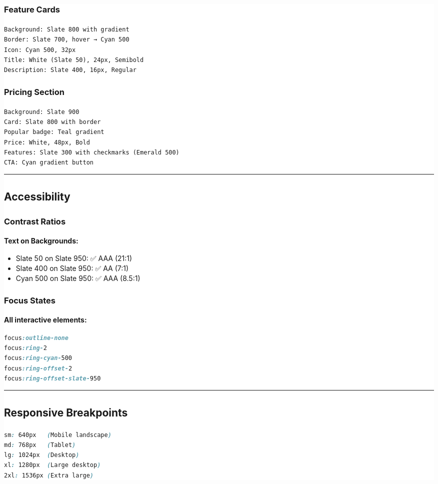 ### Feature Cards
```
Background: Slate 800 with gradient
Border: Slate 700, hover → Cyan 500
Icon: Cyan 500, 32px
Title: White (Slate 50), 24px, Semibold
Description: Slate 400, 16px, Regular
```

### Pricing Section
```
Background: Slate 900
Card: Slate 800 with border
Popular badge: Teal gradient
Price: White, 48px, Bold
Features: Slate 300 with checkmarks (Emerald 500)
CTA: Cyan gradient button
```

---

## Accessibility

### Contrast Ratios

**Text on Backgrounds:**
- Slate 50 on Slate 950: ✅ AAA (21:1)
- Slate 400 on Slate 950: ✅ AA (7:1)
- Cyan 500 on Slate 950: ✅ AAA (8.5:1)

### Focus States

**All interactive elements:**
```css
focus:outline-none
focus:ring-2
focus:ring-cyan-500
focus:ring-offset-2
focus:ring-offset-slate-950
```

---

## Responsive Breakpoints

```css
sm: 640px   (Mobile landscape)
md: 768px   (Tablet)
lg: 1024px  (Desktop)
xl: 1280px  (Large desktop)
2xl: 1536px (Extra large)
```
